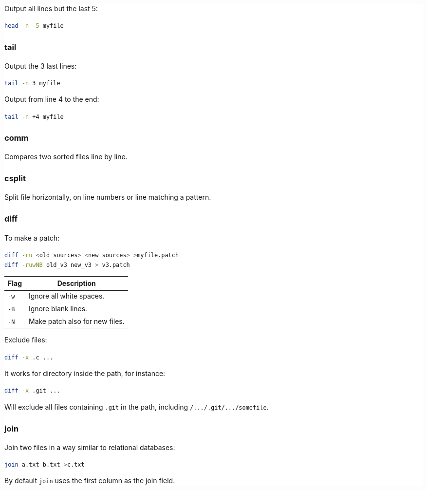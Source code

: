 Output all lines but the last 5:
```sh
head -n -5 myfile
```

### tail

Output the 3 last lines:
```sh
tail -n 3 myfile
```

Output from line 4 to the end:
```sh
tail -n +4 myfile
```

### comm

Compares two sorted files line by line.

### csplit

Split file horizontally, on line numbers or line matching a pattern.

### diff

To make a patch:
```bash
diff -ru <old sources> <new sources> >myfile.patch
diff -ruwNB old_v3 new_v3 > v3.patch
```

Flag | Description
---- | --------------------------------
`-w` | Ignore all white spaces.
`-B` | Ignore blank lines.
`-N` | Make patch also for new files.

Exclude files:
```bash
diff -x .c ...
```
It works for directory inside the path, for instance:
```bash
diff -x .git ...
```
Will exclude all files containing `.git` in the path, including `/.../.git/.../somefile`.

### join

Join two files in a way similar to relational databases:
```bash
join a.txt b.txt >c.txt
```
By default `join` uses the first column as the join field.
